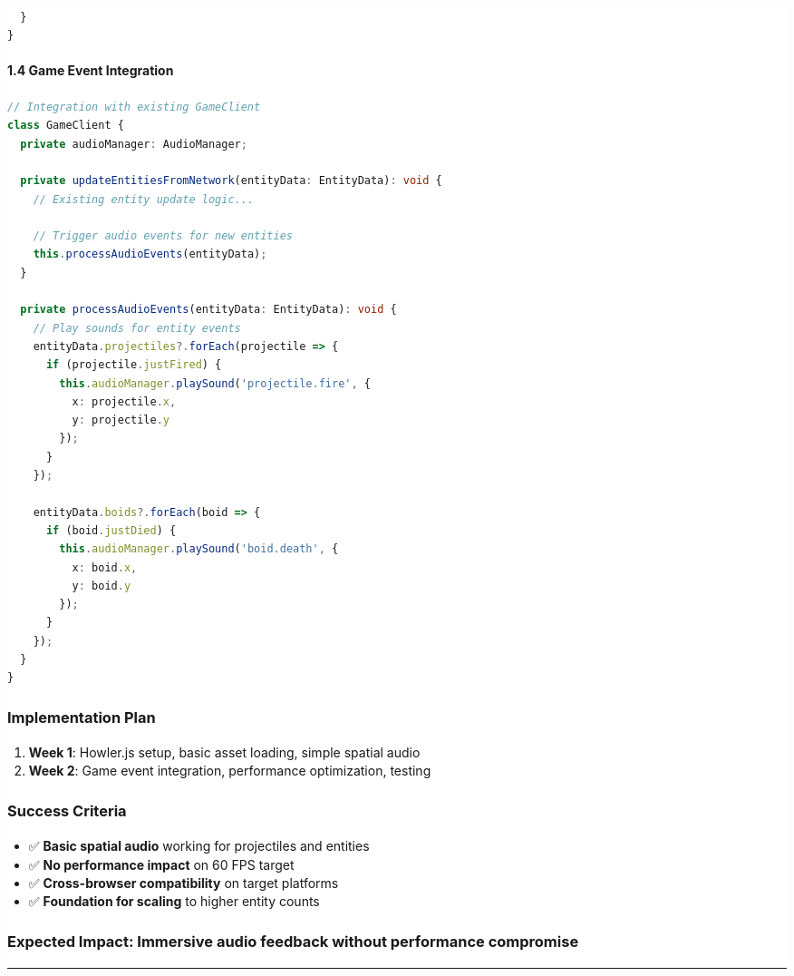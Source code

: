 ```typescript
  }
}
```

#### 1.4 Game Event Integration
```typescript
// Integration with existing GameClient
class GameClient {
  private audioManager: AudioManager;
  
  private updateEntitiesFromNetwork(entityData: EntityData): void {
    // Existing entity update logic...
    
    // Trigger audio events for new entities
    this.processAudioEvents(entityData);
  }
  
  private processAudioEvents(entityData: EntityData): void {
    // Play sounds for entity events
    entityData.projectiles?.forEach(projectile => {
      if (projectile.justFired) {
        this.audioManager.playSound('projectile.fire', {
          x: projectile.x,
          y: projectile.y
        });
      }
    });
    
    entityData.boids?.forEach(boid => {
      if (boid.justDied) {
        this.audioManager.playSound('boid.death', {
          x: boid.x,
          y: boid.y
        });
      }
    });
  }
}
```

### Implementation Plan
1. **Week 1**: Howler.js setup, basic asset loading, simple spatial audio
2. **Week 2**: Game event integration, performance optimization, testing

### Success Criteria
- ✅ **Basic spatial audio** working for projectiles and entities
- ✅ **No performance impact** on 60 FPS target
- ✅ **Cross-browser compatibility** on target platforms
- ✅ **Foundation for scaling** to higher entity counts

### Expected Impact: Immersive audio feedback without performance compromise

---